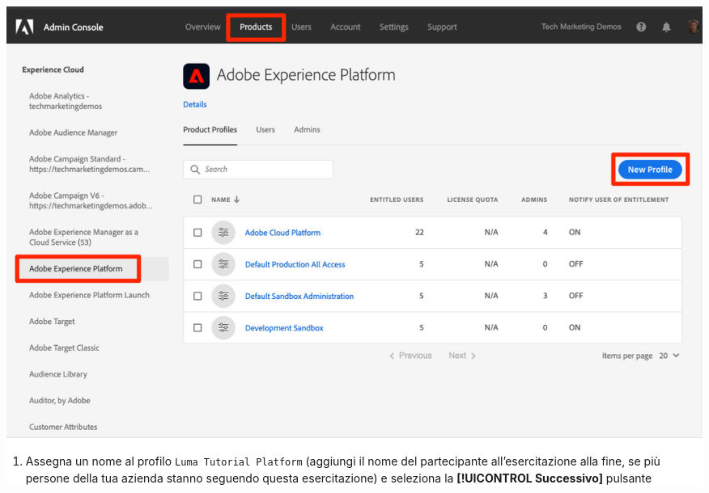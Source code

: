    ![Seleziona Aggiungi nuovo profilo](assets/adminconsole-newProfile.png)
1. Assegna un nome al profilo `Luma Tutorial Platform` (aggiungi il nome del partecipante all’esercitazione alla fine, se più persone della tua azienda stanno seguendo questa esercitazione) e seleziona la **[!UICONTROL Successivo]** pulsante